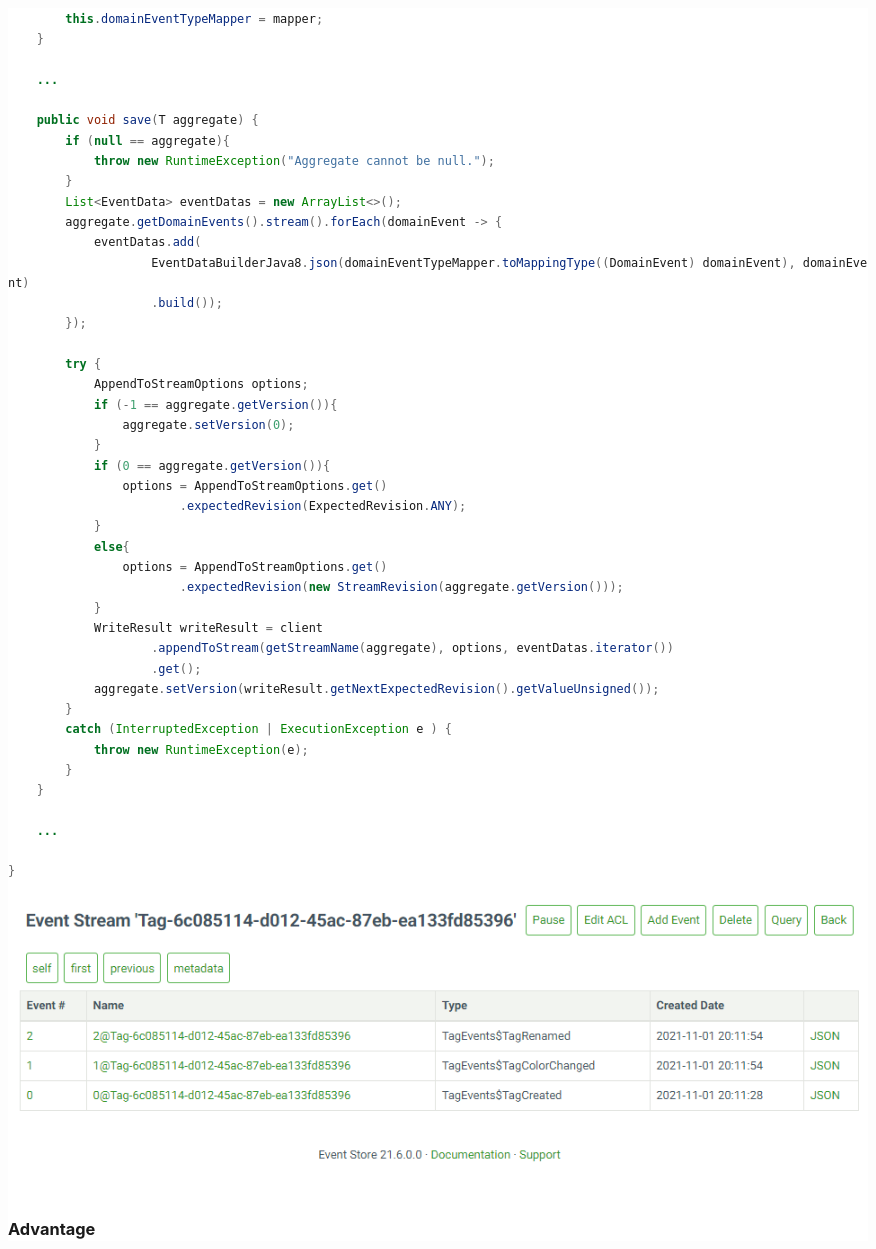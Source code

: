 ```java
        this.domainEventTypeMapper = mapper;
    }

    ...

    public void save(T aggregate) {
        if (null == aggregate){
            throw new RuntimeException("Aggregate cannot be null.");
        }
        List<EventData> eventDatas = new ArrayList<>();
        aggregate.getDomainEvents().stream().forEach(domainEvent -> {
            eventDatas.add(
                    EventDataBuilderJava8.json(domainEventTypeMapper.toMappingType((DomainEvent) domainEvent), domainEvent)
                    .build());
        });

        try {
            AppendToStreamOptions options;
            if (-1 == aggregate.getVersion()){
                aggregate.setVersion(0);
            }
            if (0 == aggregate.getVersion()){
                options = AppendToStreamOptions.get()
                        .expectedRevision(ExpectedRevision.ANY);
            }
            else{
                options = AppendToStreamOptions.get()
                        .expectedRevision(new StreamRevision(aggregate.getVersion()));
            }
            WriteResult writeResult = client
                    .appendToStream(getStreamName(aggregate), options, eventDatas.iterator())
                    .get();
            aggregate.setVersion(writeResult.getNextExpectedRevision().getValueUnsigned());
        }
        catch (InterruptedException | ExecutionException e ) {
            throw new RuntimeException(e);
        }
    }

    ...

}

```
![pics](./picture/ESDB_database.png)  
### Advantage  